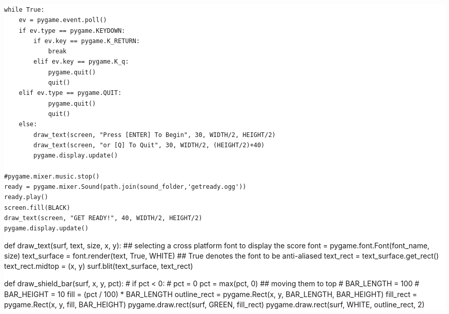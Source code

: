     while True:
        ev = pygame.event.poll()
        if ev.type == pygame.KEYDOWN:
            if ev.key == pygame.K_RETURN:
                break
            elif ev.key == pygame.K_q:
                pygame.quit()
                quit()
        elif ev.type == pygame.QUIT:
                pygame.quit()
                quit()
        else:
            draw_text(screen, "Press [ENTER] To Begin", 30, WIDTH/2, HEIGHT/2)
            draw_text(screen, "or [Q] To Quit", 30, WIDTH/2, (HEIGHT/2)+40)
            pygame.display.update()

    #pygame.mixer.music.stop()
    ready = pygame.mixer.Sound(path.join(sound_folder,'getready.ogg'))
    ready.play()
    screen.fill(BLACK)
    draw_text(screen, "GET READY!", 40, WIDTH/2, HEIGHT/2)
    pygame.display.update()


def draw_text(surf, text, size, x, y):
    ## selecting a cross platform font to display the score
    font = pygame.font.Font(font_name, size)
    text_surface = font.render(text, True, WHITE)       ## True denotes the font to be anti-aliased
    text_rect = text_surface.get_rect()
    text_rect.midtop = (x, y)
    surf.blit(text_surface, text_rect)


def draw_shield_bar(surf, x, y, pct):
    # if pct < 0:
    #     pct = 0
    pct = max(pct, 0)
    ## moving them to top
    # BAR_LENGTH = 100
    # BAR_HEIGHT = 10
    fill = (pct / 100) * BAR_LENGTH
    outline_rect = pygame.Rect(x, y, BAR_LENGTH, BAR_HEIGHT)
    fill_rect = pygame.Rect(x, y, fill, BAR_HEIGHT)
    pygame.draw.rect(surf, GREEN, fill_rect)
    pygame.draw.rect(surf, WHITE, outline_rect, 2)
